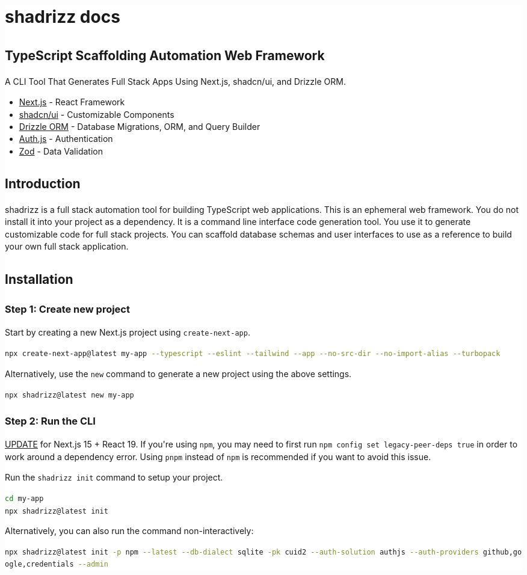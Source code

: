 # shadrizz docs

## TypeScript Scaffolding Automation Web Framework

A CLI Tool That Generates Full Stack Apps Using Next.js, shadcn/ui, and Drizzle ORM.

- [Next.js](https://nextjs.org/) - React Framework<br>
- [shadcn/ui](https://ui.shadcn.com/) - Customizable Components<br>
- [Drizzle ORM](https://orm.drizzle.team/) - Database Migrations, ORM, and Query Builder<br>
- [Auth.js](https://authjs.dev/) - Authentication<br>
- [Zod](https://zod.dev/) - Data Validation

## Introduction

shadrizz is a full stack automation tool for building TypeScript web applications. This is an ephemeral web framework. You do not install it into your project as a dependency. It is a command line interface code generation tool. You use it to generate customizable code for full stack projects. You can scaffold database schemas and user interfaces to use as a reference to build your own full stack application.

## Installation

### Step 1: Create new project

Start by creating a new Next.js project using `create-next-app`.

```bash
npx create-next-app@latest my-app --typescript --eslint --tailwind --app --no-src-dir --no-import-alias --turbopack
```

Alternatively, use the `new` command to generate a new project using the above settings.

```bash
npx shadrizz@latest new my-app
```

### Step 2: Run the CLI

[UPDATE](https://ui.shadcn.com/docs/react-19) for Next.js 15 + React 19. If you're using `npm`, you may need to first run `npm config set legacy-peer-deps true` in order to work around a dependency error. Using `pnpm` instead of `npm` is recommended if you want to avoid this issue.

Run the `shadrizz init` command to setup your project.

```bash
cd my-app
npx shadrizz@latest init
```

Alternatively, you can also run the command non-interactively:

```bash
npx shadrizz@latest init -p npm --latest --db-dialect sqlite -pk cuid2 --auth-solution authjs --auth-providers github,google,credentials --admin
```
